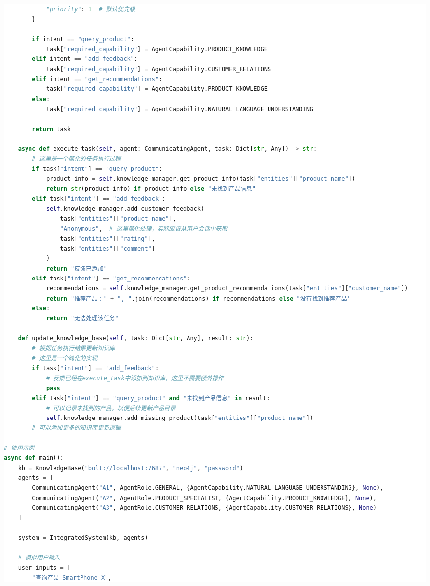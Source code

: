 ```python
            "priority": 1  # 默认优先级
        }

        if intent == "query_product":
            task["required_capability"] = AgentCapability.PRODUCT_KNOWLEDGE
        elif intent == "add_feedback":
            task["required_capability"] = AgentCapability.CUSTOMER_RELATIONS
        elif intent == "get_recommendations":
            task["required_capability"] = AgentCapability.PRODUCT_KNOWLEDGE
        else:
            task["required_capability"] = AgentCapability.NATURAL_LANGUAGE_UNDERSTANDING

        return task

    async def execute_task(self, agent: CommunicatingAgent, task: Dict[str, Any]) -> str:
        # 这里是一个简化的任务执行过程
        if task["intent"] == "query_product":
            product_info = self.knowledge_manager.get_product_info(task["entities"]["product_name"])
            return str(product_info) if product_info else "未找到产品信息"
        elif task["intent"] == "add_feedback":
            self.knowledge_manager.add_customer_feedback(
                task["entities"]["product_name"],
                "Anonymous",  # 这里简化处理，实际应该从用户会话中获取
                task["entities"]["rating"],
                task["entities"]["comment"]
            )
            return "反馈已添加"
        elif task["intent"] == "get_recommendations":
            recommendations = self.knowledge_manager.get_product_recommendations(task["entities"]["customer_name"])
            return "推荐产品：" + ", ".join(recommendations) if recommendations else "没有找到推荐产品"
        else:
            return "无法处理该任务"

    def update_knowledge_base(self, task: Dict[str, Any], result: str):
        # 根据任务执行结果更新知识库
        # 这里是一个简化的实现
        if task["intent"] == "add_feedback":
            # 反馈已经在execute_task中添加到知识库，这里不需要额外操作
            pass
        elif task["intent"] == "query_product" and "未找到产品信息" in result:
            # 可以记录未找到的产品，以便后续更新产品目录
            self.knowledge_manager.add_missing_product(task["entities"]["product_name"])
        # 可以添加更多的知识库更新逻辑

# 使用示例
async def main():
    kb = KnowledgeBase("bolt://localhost:7687", "neo4j", "password")
    agents = [
        CommunicatingAgent("A1", AgentRole.GENERAL, {AgentCapability.NATURAL_LANGUAGE_UNDERSTANDING}, None),
        CommunicatingAgent("A2", AgentRole.PRODUCT_SPECIALIST, {AgentCapability.PRODUCT_KNOWLEDGE}, None),
        CommunicatingAgent("A3", AgentRole.CUSTOMER_RELATIONS, {AgentCapability.CUSTOMER_RELATIONS}, None)
    ]
    
    system = IntegratedSystem(kb, agents)

    # 模拟用户输入
    user_inputs = [
        "查询产品 SmartPhone X",
```
